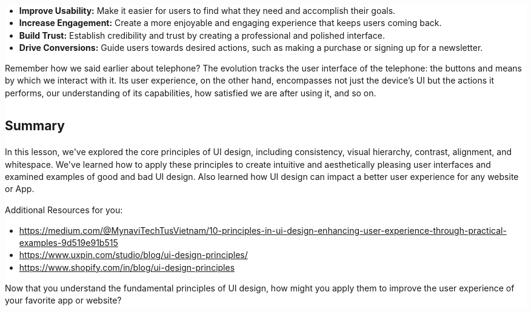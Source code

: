 *   **Improve Usability:** Make it easier for users to find what they need and accomplish their goals.
*   **Increase Engagement:** Create a more enjoyable and engaging experience that keeps users coming back.
*   **Build Trust:** Establish credibility and trust by creating a professional and polished interface.
*   **Drive Conversions:** Guide users towards desired actions, such as making a purchase or signing up for a newsletter.

Remember how we said earlier about telephone? The evolution tracks the user interface of the telephone: the buttons and means by which we interact with it. Its user experience, on the other hand, encompasses not just the device’s UI but the actions it performs, our understanding of its capabilities, how satisfied we are after using it, and so on.

## Summary
In this lesson, we've explored the core principles of UI design, including consistency, visual hierarchy, contrast, alignment, and whitespace. We've learned how to apply these principles to create intuitive and aesthetically pleasing user interfaces and examined examples of good and bad UI design. Also learned how UI design can impact a better user experience for any website or App.

Additional Resources for you:
*   https://medium.com/@MynaviTechTusVietnam/10-principles-in-ui-design-enhancing-user-experience-through-practical-examples-9d519e91b515
*   https://www.uxpin.com/studio/blog/ui-design-principles/
*   https://www.shopify.com/in/blog/ui-design-principles

Now that you understand the fundamental principles of UI design, how might you apply them to improve the user experience of your favorite app or website?